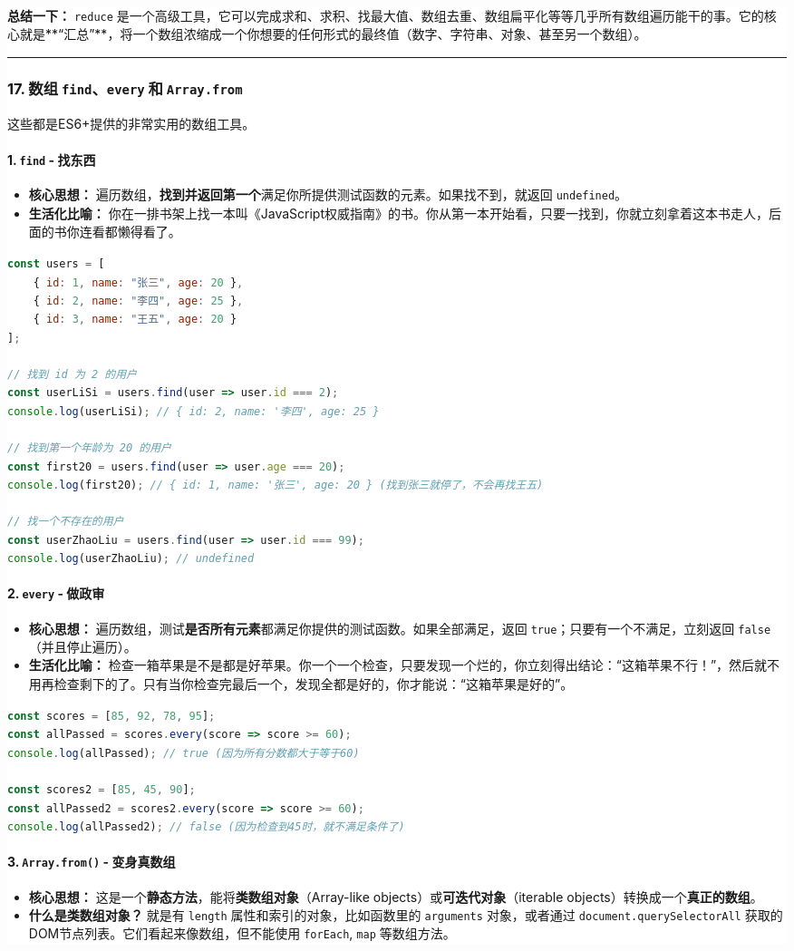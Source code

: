 **总结一下：**
`reduce` 是一个高级工具，它可以完成求和、求积、找最大值、数组去重、数组扁平化等等几乎所有数组遍历能干的事。它的核心就是**“汇总”**，将一个数组浓缩成一个你想要的任何形式的最终值（数字、字符串、对象、甚至另一个数组）。

---

### 17. 数组 `find`、`every` 和 `Array.from`

这些都是ES6+提供的非常实用的数组工具。

#### 1. `find` - 找东西

* **核心思想：** 遍历数组，**找到并返回第一个**满足你所提供测试函数的元素。如果找不到，就返回 `undefined`。
* **生活化比喻：** 你在一排书架上找一本叫《JavaScript权威指南》的书。你从第一本开始看，只要一找到，你就立刻拿着这本书走人，后面的书你连看都懒得看了。

```javascript
const users = [
    { id: 1, name: "张三", age: 20 },
    { id: 2, name: "李四", age: 25 },
    { id: 3, name: "王五", age: 20 }
];

// 找到 id 为 2 的用户
const userLiSi = users.find(user => user.id === 2);
console.log(userLiSi); // { id: 2, name: '李四', age: 25 }

// 找到第一个年龄为 20 的用户
const first20 = users.find(user => user.age === 20);
console.log(first20); // { id: 1, name: '张三', age: 20 } (找到张三就停了，不会再找王五)

// 找一个不存在的用户
const userZhaoLiu = users.find(user => user.id === 99);
console.log(userZhaoLiu); // undefined
```

#### 2. `every` - 做政审

* **核心思想：** 遍历数组，测试**是否所有元素**都满足你提供的测试函数。如果全部满足，返回 `true`；只要有一个不满足，立刻返回 `false`（并且停止遍历）。
* **生活化比喻：** 检查一箱苹果是不是都是好苹果。你一个一个检查，只要发现一个烂的，你立刻得出结论：“这箱苹果不行！”，然后就不用再检查剩下的了。只有当你检查完最后一个，发现全都是好的，你才能说：“这箱苹果是好的”。

```javascript
const scores = [85, 92, 78, 95];
const allPassed = scores.every(score => score >= 60);
console.log(allPassed); // true (因为所有分数都大于等于60)

const scores2 = [85, 45, 90];
const allPassed2 = scores2.every(score => score >= 60);
console.log(allPassed2); // false (因为检查到45时，就不满足条件了)
```

#### 3. `Array.from()` - 变身真数组

* **核心思想：** 这是一个**静态方法**，能将**类数组对象**（Array-like objects）或**可迭代对象**（iterable objects）转换成一个**真正的数组**。
* **什么是类数组对象？** 就是有 `length` 属性和索引的对象，比如函数里的 `arguments` 对象，或者通过 `document.querySelectorAll` 获取的DOM节点列表。它们看起来像数组，但不能使用 `forEach`, `map` 等数组方法。
